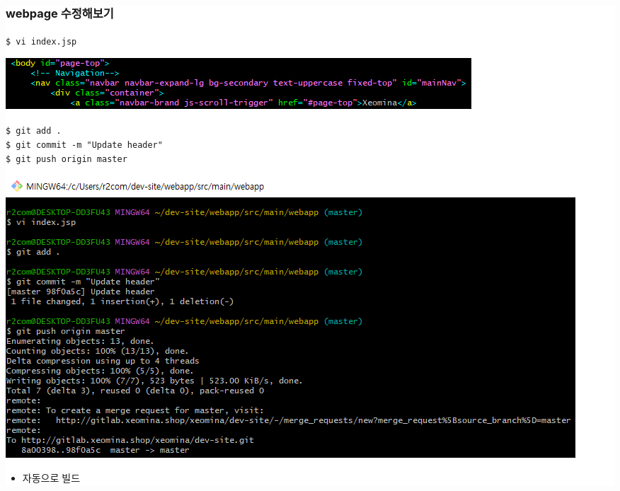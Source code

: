 

### webpage 수정해보기

```
$ vi index.jsp
```

![image-20220729144634170](md-images/0729/image-20220729144634170.png)

```
$ git add .
$ git commit -m "Update header"
$ git push origin master
```

![image-20220729144713252](md-images/0729/image-20220729144713252.png)

* 자동으로 빌드
